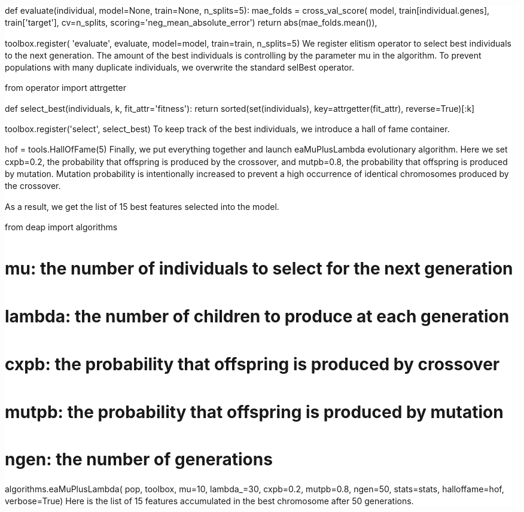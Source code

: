 def evaluate(individual, model=None, train=None, n_splits=5):
    mae_folds = cross_val_score(
        model, 
        train[individual.genes], 
        train['target'], 
        cv=n_splits, 
        scoring='neg_mean_absolute_error')
    return abs(mae_folds.mean()),

toolbox.register(
    'evaluate', evaluate, model=model, train=train, n_splits=5)
We register elitism operator to select best individuals to the next generation. The amount of the best individuals is controlling by the parameter mu in the algorithm. To prevent populations with many duplicate individuals, we overwrite the standard selBest operator.

from operator import attrgetter

def select_best(individuals, k, fit_attr='fitness'):
    return sorted(set(individuals), key=attrgetter(fit_attr), reverse=True)[:k]

toolbox.register('select', select_best)
To keep track of the best individuals, we introduce a hall of fame container.

hof = tools.HallOfFame(5)
Finally, we put everything together and launch eaMuPlusLambda evolutionary algorithm. Here we set cxpb=0.2, the probability that offspring is produced by the crossover, and mutpb=0.8, the probability that offspring is produced by mutation. Mutation probability is intentionally increased to prevent a high occurrence of identical chromosomes produced by the crossover.

As a result, we get the list of 15 best features selected into the model.

from deap import algorithms

# mu: the number of individuals to select for the next generation
# lambda: the number of children to produce at each generation
# cxpb: the probability that offspring is produced by crossover
# mutpb: the probability that offspring is produced by mutation
# ngen: the number of generations
algorithms.eaMuPlusLambda(
    pop, toolbox,
    mu=10, lambda_=30, cxpb=0.2, mutpb=0.8,
    ngen=50, stats=stats, halloffame=hof, verbose=True)
Here is the list of 15 features accumulated in the best chromosome after 50 generations.
